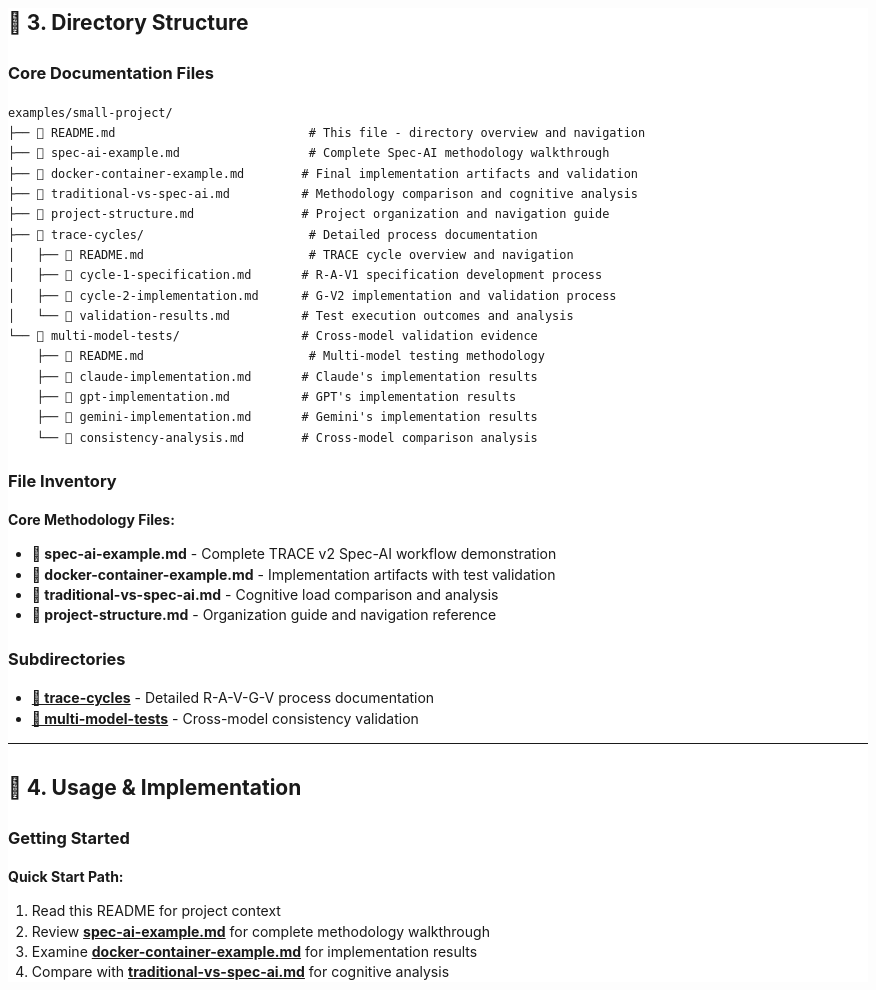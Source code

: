 
## 📂 **3. Directory Structure**

### **Core Documentation Files**

```
examples/small-project/
├── 📄 README.md                           # This file - directory overview and navigation
├── 📄 spec-ai-example.md                  # Complete Spec-AI methodology walkthrough
├── 📄 docker-container-example.md        # Final implementation artifacts and validation
├── 📄 traditional-vs-spec-ai.md          # Methodology comparison and cognitive analysis
├── 📄 project-structure.md               # Project organization and navigation guide
├── 📁 trace-cycles/                       # Detailed process documentation
│   ├── 📄 README.md                       # TRACE cycle overview and navigation
│   ├── 📄 cycle-1-specification.md       # R-A-V1 specification development process
│   ├── 📄 cycle-2-implementation.md      # G-V2 implementation and validation process
│   └── 📄 validation-results.md          # Test execution outcomes and analysis
└── 📁 multi-model-tests/                 # Cross-model validation evidence
    ├── 📄 README.md                       # Multi-model testing methodology
    ├── 📄 claude-implementation.md       # Claude's implementation results
    ├── 📄 gpt-implementation.md          # GPT's implementation results
    ├── 📄 gemini-implementation.md       # Gemini's implementation results
    └── 📄 consistency-analysis.md        # Cross-model comparison analysis
```

### **File Inventory**

**Core Methodology Files:**

- **📄 spec-ai-example.md** - Complete TRACE v2 Spec-AI workflow demonstration
- **📄 docker-container-example.md** - Implementation artifacts with test validation
- **📄 traditional-vs-spec-ai.md** - Cognitive load comparison and analysis
- **📄 project-structure.md** - Organization guide and navigation reference

### **Subdirectories**

- **[📁 trace-cycles](trace-cycles/README.md)** - Detailed R-A-V-G-V process documentation
- **[📁 multi-model-tests](multi-model-tests/README.md)** - Cross-model consistency validation

---

## 🚀 **4. Usage & Implementation**

### **Getting Started**

**Quick Start Path:**

1. Read this README for project context
2. Review **[spec-ai-example.md](spec-ai-example.md)** for complete methodology walkthrough
3. Examine **[docker-container-example.md](docker-container-example.md)** for implementation results
4. Compare with **[traditional-vs-spec-ai.md](traditional-vs-spec-ai.md)** for cognitive analysis
